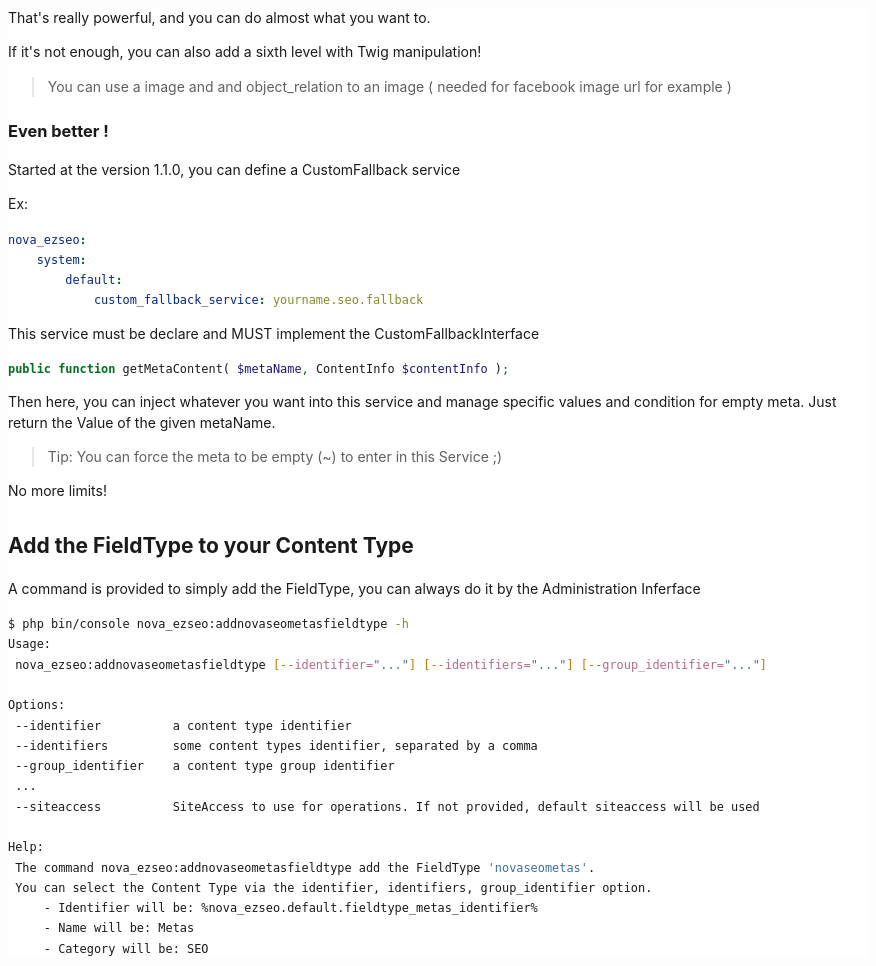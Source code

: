 That's really powerful, and you can do almost what you want to.

If it's not enough, you can also add a sixth level with Twig manipulation!

> You can use a image and and object_relation to an image ( needed for facebook image url for example )


### Even better !

Started at the version 1.1.0, you can define a CustomFallback service

Ex:

```yml
nova_ezseo:
    system:
        default:
            custom_fallback_service: yourname.seo.fallback
```

This service must be declare and MUST implement the CustomFallbackInterface

```php
public function getMetaContent( $metaName, ContentInfo $contentInfo );
```

Then here, you can inject whatever you want into this service and manage specific values and condition for empty meta.
Just return the Value of the given metaName. 

> Tip: You can force the meta to be empty (~) to enter in this Service ;)

No more limits!



## Add the FieldType to your Content Type

A command is provided to simply add the FieldType, you can always do it by the Administration Inferface

```bash
$ php bin/console nova_ezseo:addnovaseometasfieldtype -h
Usage:
 nova_ezseo:addnovaseometasfieldtype [--identifier="..."] [--identifiers="..."] [--group_identifier="..."]

Options:
 --identifier          a content type identifier
 --identifiers         some content types identifier, separated by a comma
 --group_identifier    a content type group identifier
 ...
 --siteaccess          SiteAccess to use for operations. If not provided, default siteaccess will be used

Help:
 The command nova_ezseo:addnovaseometasfieldtype add the FieldType 'novaseometas'.
 You can select the Content Type via the identifier, identifiers, group_identifier option.
     - Identifier will be: %nova_ezseo.default.fieldtype_metas_identifier%
     - Name will be: Metas
     - Category will be: SEO
```

